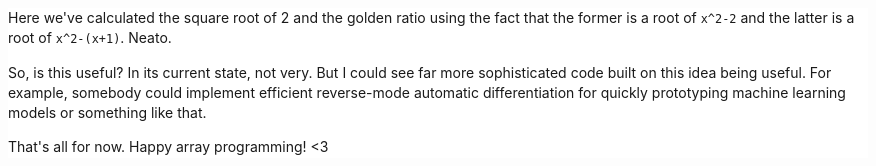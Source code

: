 Here we've calculated the square root of 2 and the golden ratio using the fact that the former is a root of `x^2-2` and the latter is a root of `x^2-(x+1)`.
Neato.

So, is this useful?
In its current state, not very.
But I could see far more sophisticated code built on this idea being useful.
For example, somebody could implement efficient reverse-mode automatic differentiation for quickly prototyping machine learning models or something like that.

That's all for now. Happy array programming! <3

